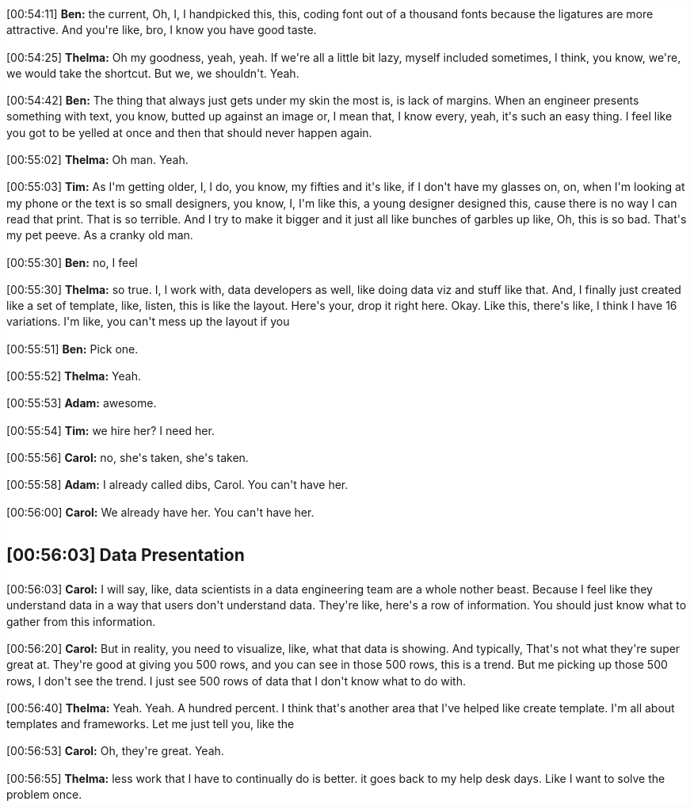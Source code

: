 [00:54:11] **Ben:** the current, Oh, I, I handpicked this, this, coding font out of a thousand fonts because the ligatures are more attractive. And you're like, bro, I know you have good taste.

[00:54:25] **Thelma:** Oh my goodness, yeah, yeah. If we're all a little bit lazy, myself included sometimes, I think, you know, we're, we would take the shortcut. But we, we shouldn't. Yeah.

[00:54:42] **Ben:** The thing that always just gets under my skin the most is, is lack of margins. When an engineer presents something with text, you know, butted up against an image or, I mean that, I know every, yeah, it's such an easy thing. I feel like you got to be yelled at once and then that should never happen again.

[00:55:02] **Thelma:** Oh man. Yeah.

[00:55:03] **Tim:** As I'm getting older, I, I do, you know, my fifties and it's like, if I don't have my glasses on, on, when I'm looking at my phone or the text is so small designers, you know, I, I'm like this, a young designer designed this, cause there is no way I can read that print. That is so terrible. And I try to make it bigger and it just all like bunches of garbles up like, Oh, this is so bad. That's my pet peeve. As a cranky old man.

[00:55:30] **Ben:** no, I feel

[00:55:30] **Thelma:** so true. I, I work with, data developers as well, like doing data viz and stuff like that. And, I finally just created like a set of template, like, listen, this is like the layout. Here's your, drop it right here. Okay. Like this, there's like, I think I have 16 variations. I'm like, you can't mess up the layout if you

[00:55:51] **Ben:** Pick one.

[00:55:52] **Thelma:** Yeah.

[00:55:53] **Adam:** awesome.

[00:55:54] **Tim:** we hire her? I need her.

[00:55:56] **Carol:** no, she's taken, she's taken.

[00:55:58] **Adam:** I already called dibs, Carol. You can't have her.

[00:56:00] **Carol:** We already have her. You can't have her.

## [00:56:03] Data Presentation

[00:56:03] **Carol:** I will say, like, data scientists in a data engineering team are a whole nother beast. Because I feel like they understand data in a way that users don't understand data. They're like, here's a row of information. You should just know what to gather from this information.

[00:56:20] **Carol:** But in reality, you need to visualize, like, what that data is showing. And typically, That's not what they're super great at. They're good at giving you 500 rows, and you can see in those 500 rows, this is a trend. But me picking up those 500 rows, I don't see the trend. I just see 500 rows of data that I don't know what to do with.

[00:56:40] **Thelma:** Yeah. Yeah. A hundred percent. I think that's another area that I've helped like create template. I'm all about templates and frameworks. Let me just tell you, like the

[00:56:53] **Carol:** Oh, they're great. Yeah.

[00:56:55] **Thelma:** less work that I have to continually do is better. it goes back to my help desk days. Like I want to solve the problem once.


[five-users]: https://www.nngroup.com/articles/why-you-only-need-to-test-with-5-users/
[thelma-van]: https://www.linkedin.com/in/thelmavan/
[working-code]: https://workingcode.dev/
[working-code-discord]: https://workingcode.dev/discord/
[working-code-instagram]: https://www.instagram.com/workingcodepod/
[working-code-patreon]: https://www.patreon.com/workingcodepod
[working-code-twitter]: https://twitter.com/WorkingCodePod
[github]: https://github.com/WorkingCodePod/workingcode/blob/main/src/episodes/170-thinking-in-ux-with-thelma-van.md